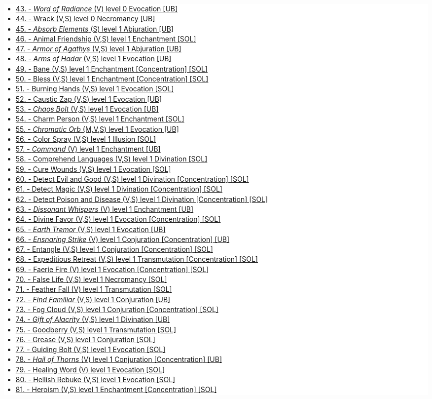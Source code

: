 - [43. - *Word of Radiance* (V) level 0 Evocation [UB]](#43---word-of-radiance-v-level-0-evocation-ub)
- [44. - Wrack (V,S) level 0 Necromancy [UB]](#44---wrack-vs-level-0-necromancy-ub)
- [45. - *Absorb Elements* (S) level 1 Abjuration [UB]](#45---absorb-elements-s-level-1-abjuration-ub)
- [46. - Animal Friendship (V,S) level 1 Enchantment [SOL]](#46---animal-friendship-vs-level-1-enchantment-sol)
- [47. - *Armor of Agathys* (V,S) level 1 Abjuration [UB]](#47---armor-of-agathys-vs-level-1-abjuration-ub)
- [48. - *Arms of Hadar* (V,S) level 1 Evocation [UB]](#48---arms-of-hadar-vs-level-1-evocation-ub)
- [49. - Bane (V,S) level 1 Enchantment [Concentration] [SOL]](#49---bane-vs-level-1-enchantment-concentration-sol)
- [50. - Bless (V,S) level 1 Enchantment [Concentration] [SOL]](#50---bless-vs-level-1-enchantment-concentration-sol)
- [51. - Burning Hands (V,S) level 1 Evocation [SOL]](#51---burning-hands-vs-level-1-evocation-sol)
- [52. - Caustic Zap (V,S) level 1 Evocation [UB]](#52---caustic-zap-vs-level-1-evocation-ub)
- [53. - *Chaos Bolt* (V,S) level 1 Evocation [UB]](#53---chaos-bolt-vs-level-1-evocation-ub)
- [54. - Charm Person (V,S) level 1 Enchantment [SOL]](#54---charm-person-vs-level-1-enchantment-sol)
- [55. - *Chromatic Orb* (M,V,S) level 1 Evocation [UB]](#55---chromatic-orb-mvs-level-1-evocation-ub)
- [56. - Color Spray (V,S) level 1 Illusion [SOL]](#56---color-spray-vs-level-1-illusion-sol)
- [57. - *Command* (V) level 1 Enchantment [UB]](#57---command-v-level-1-enchantment-ub)
- [58. - Comprehend Languages (V,S) level 1 Divination [SOL]](#58---comprehend-languages-vs-level-1-divination-sol)
- [59. - Cure Wounds (V,S) level 1 Evocation [SOL]](#59---cure-wounds-vs-level-1-evocation-sol)
- [60. - Detect Evil and Good (V,S) level 1 Divination [Concentration] [SOL]](#60---detect-evil-and-good-vs-level-1-divination-concentration-sol)
- [61. - Detect Magic (V,S) level 1 Divination [Concentration] [SOL]](#61---detect-magic-vs-level-1-divination-concentration-sol)
- [62. - Detect Poison and Disease (V,S) level 1 Divination [Concentration] [SOL]](#62---detect-poison-and-disease-vs-level-1-divination-concentration-sol)
- [63. - *Dissonant Whispers* (V) level 1 Enchantment [UB]](#63---dissonant-whispers-v-level-1-enchantment-ub)
- [64. - Divine Favor (V,S) level 1 Evocation [Concentration] [SOL]](#64---divine-favor-vs-level-1-evocation-concentration-sol)
- [65. - *Earth Tremor* (V,S) level 1 Evocation [UB]](#65---earth-tremor-vs-level-1-evocation-ub)
- [66. - *Ensnaring Strike* (V) level 1 Conjuration [Concentration] [UB]](#66---ensnaring-strike-v-level-1-conjuration-concentration-ub)
- [67. - Entangle (V,S) level 1 Conjuration [Concentration] [SOL]](#67---entangle-vs-level-1-conjuration-concentration-sol)
- [68. - Expeditious Retreat (V,S) level 1 Transmutation [Concentration] [SOL]](#68---expeditious-retreat-vs-level-1-transmutation-concentration-sol)
- [69. - Faerie Fire (V) level 1 Evocation [Concentration] [SOL]](#69---faerie-fire-v-level-1-evocation-concentration-sol)
- [70. - False Life (V,S) level 1 Necromancy [SOL]](#70---false-life-vs-level-1-necromancy-sol)
- [71. - Feather Fall (V) level 1 Transmutation [SOL]](#71---feather-fall-v-level-1-transmutation-sol)
- [72. - *Find Familiar* (V,S) level 1 Conjuration [UB]](#72---find-familiar-vs-level-1-conjuration-ub)
- [73. - Fog Cloud (V,S) level 1 Conjuration [Concentration] [SOL]](#73---fog-cloud-vs-level-1-conjuration-concentration-sol)
- [74. - *Gift of Alacrity* (V,S) level 1 Divination [UB]](#74---gift-of-alacrity-vs-level-1-divination-ub)
- [75. - Goodberry (V,S) level 1 Transmutation [SOL]](#75---goodberry-vs-level-1-transmutation-sol)
- [76. - Grease (V,S) level 1 Conjuration [SOL]](#76---grease-vs-level-1-conjuration-sol)
- [77. - Guiding Bolt (V,S) level 1 Evocation [SOL]](#77---guiding-bolt-vs-level-1-evocation-sol)
- [78. - *Hail of Thorns* (V) level 1 Conjuration [Concentration] [UB]](#78---hail-of-thorns-v-level-1-conjuration-concentration-ub)
- [79. - Healing Word (V) level 1 Evocation [SOL]](#79---healing-word-v-level-1-evocation-sol)
- [80. - Hellish Rebuke (V,S) level 1 Evocation [SOL]](#80---hellish-rebuke-vs-level-1-evocation-sol)
- [81. - Heroism (V,S) level 1 Enchantment [Concentration] [SOL]](#81---heroism-vs-level-1-enchantment-concentration-sol)